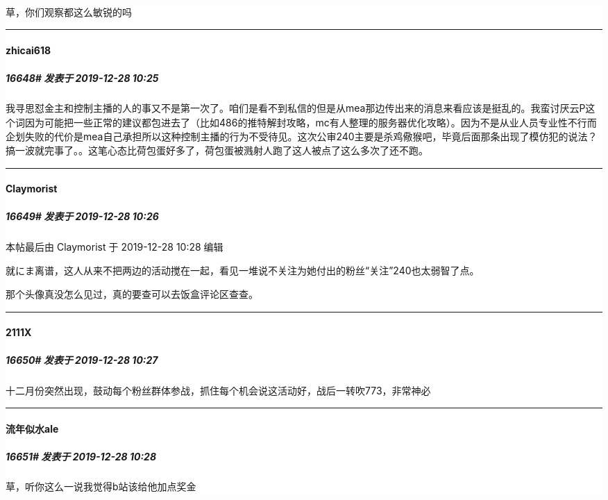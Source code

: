 草，你们观察都这么敏锐的吗







-----

####  zhicai618  
##### 16648#       发表于 2019-12-28 10:25




我寻思怼金主和控制主播的人的事又不是第一次了。咱们是看不到私信的但是从mea那边传出来的消息来看应该是挺乱的。我蛮讨厌云P这个词因为可能把一些正常的建议都包进去了（比如486的推特解封攻略，mc有人整理的服务器优化攻略）。因为不是从业人员专业性不行而企划失败的代价是mea自己承担所以这种控制主播的行为不受待见。这次公审240主要是杀鸡儆猴吧，毕竟后面那条出现了模仿犯的说法？搞一波就完事了。。这笔心态比荷包蛋好多了，荷包蛋被溅射人跑了这人被点了这么多次了还不跑。







-----

####  Claymorist  
##### 16649#       发表于 2019-12-28 10:26



 本帖最后由 Claymorist 于 2019-12-28 10:28 编辑 

就にま离谱，这人从来不把两边的活动搅在一起，看见一堆说不关注为她付出的粉丝“关注”240也太弱智了点。

那个头像真没怎么见过，真的要查可以去饭盒评论区查查。







-----

####  2111X  
##### 16650#       发表于 2019-12-28 10:27




十二月份突然出现，鼓动每个粉丝群体参战，抓住每个机会说这活动好，战后一转吹773，非常神必







-----

####  流年似水ale  
##### 16651#       发表于 2019-12-28 10:28




草，听你这么一说我觉得b站该给他加点奖金
